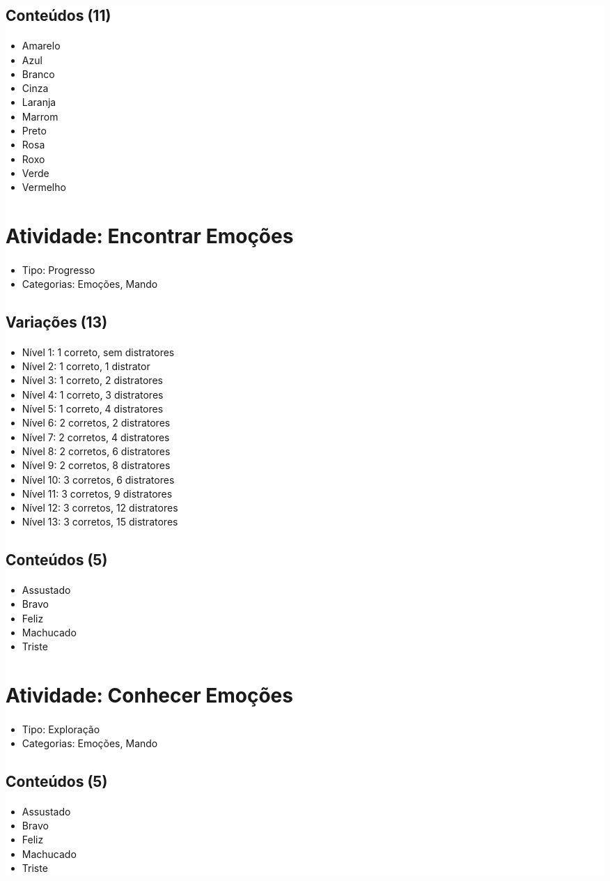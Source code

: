 ## Conteúdos (11)
- Amarelo
- Azul
- Branco
- Cinza
- Laranja
- Marrom
- Preto
- Rosa
- Roxo
- Verde
- Vermelho


# Atividade: Encontrar Emoções
- Tipo: Progresso
- Categorias: Emoções, Mando

## Variações (13)
- Nível 1: 1 correto, sem distratores
- Nível 2: 1 correto, 1 distrator
- Nível 3: 1 correto, 2 distratores
- Nível 4: 1 correto, 3 distratores
- Nível 5: 1 correto, 4 distratores
- Nível 6: 2 corretos, 2 distratores
- Nível 7: 2 corretos, 4 distratores
- Nível 8: 2 corretos, 6 distratores
- Nível 9: 2 corretos, 8 distratores
- Nível 10: 3 corretos, 6 distratores
- Nível 11: 3 corretos, 9 distratores
- Nível 12: 3 corretos, 12 distratores
- Nível 13: 3 corretos, 15 distratores


## Conteúdos (5)
- Assustado
- Bravo
- Feliz
- Machucado
- Triste


# Atividade: Conhecer Emoções
- Tipo: Exploração
- Categorias: Emoções, Mando

## Conteúdos (5)
- Assustado
- Bravo
- Feliz
- Machucado
- Triste
